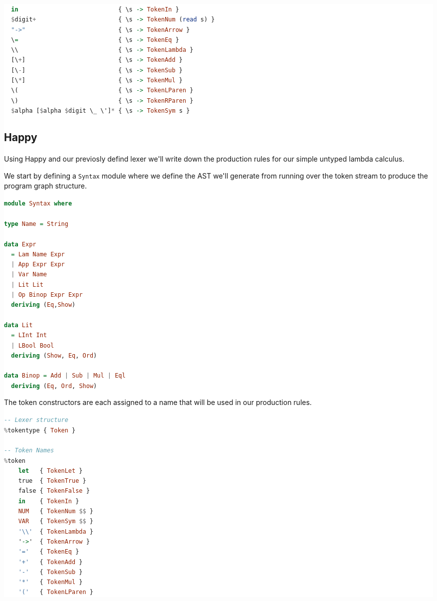 ```haskell
  in                            { \s -> TokenIn }
  $digit+                       { \s -> TokenNum (read s) }
  "->"                          { \s -> TokenArrow }
  \=                            { \s -> TokenEq }
  \\                            { \s -> TokenLambda }
  [\+]                          { \s -> TokenAdd }
  [\-]                          { \s -> TokenSub }
  [\*]                          { \s -> TokenMul }
  \(                            { \s -> TokenLParen }
  \)                            { \s -> TokenRParen }
  $alpha [$alpha $digit \_ \']* { \s -> TokenSym s }
```

Happy
-----

Using Happy and our previosly defind lexer we'll write down the production rules
for our simple untyped lambda calculus. 

We start by defining a ``Syntax`` module where we define the AST we'll generate
from running over the token stream to produce the program graph structure.

```haskell
module Syntax where

type Name = String

data Expr
  = Lam Name Expr
  | App Expr Expr
  | Var Name
  | Lit Lit
  | Op Binop Expr Expr
  deriving (Eq,Show)

data Lit
  = LInt Int
  | LBool Bool
  deriving (Show, Eq, Ord)

data Binop = Add | Sub | Mul | Eql
  deriving (Eq, Ord, Show)
```

The token constructors are each assigned to a name that will be used in our
production rules.

```haskell
-- Lexer structure 
%tokentype { Token }

-- Token Names
%token
    let   { TokenLet }
    true  { TokenTrue }
    false { TokenFalse }
    in    { TokenIn }
    NUM   { TokenNum $$ }
    VAR   { TokenSym $$ }
    '\\'  { TokenLambda }
    '->'  { TokenArrow }
    '='   { TokenEq }
    '+'   { TokenAdd }
    '-'   { TokenSub }
    '*'   { TokenMul }
    '('   { TokenLParen }
```
